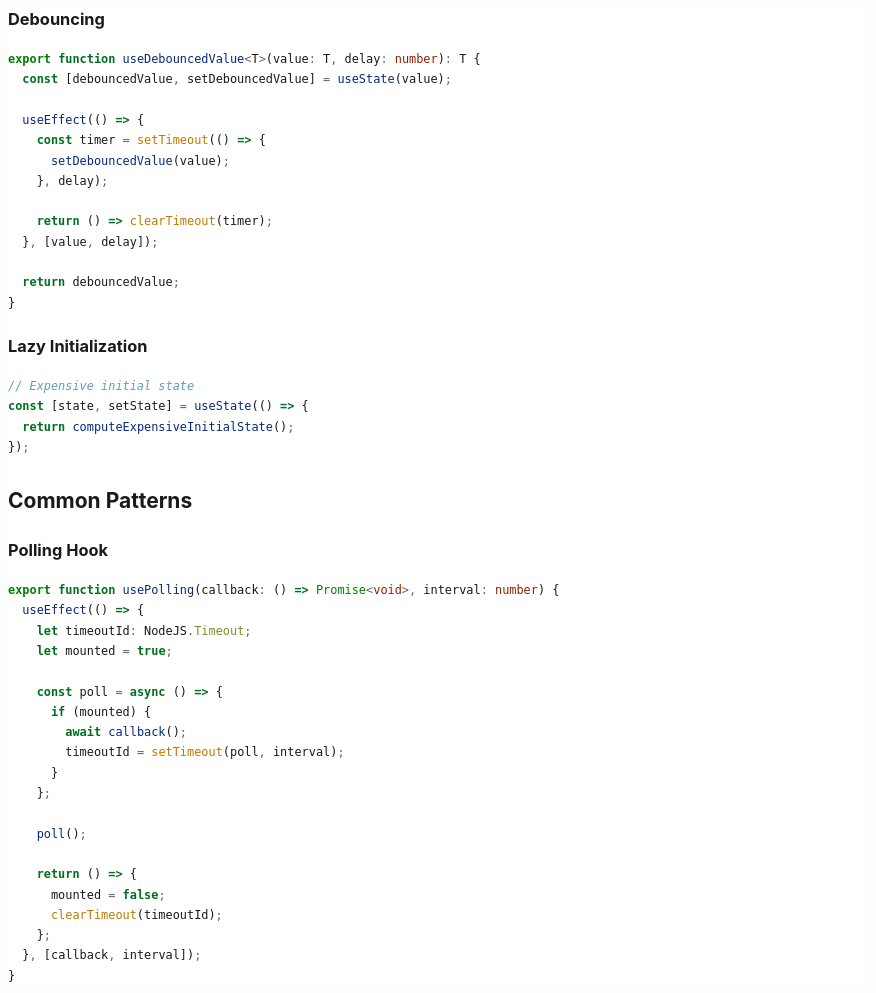 ### Debouncing
```typescript
export function useDebouncedValue<T>(value: T, delay: number): T {
  const [debouncedValue, setDebouncedValue] = useState(value);
  
  useEffect(() => {
    const timer = setTimeout(() => {
      setDebouncedValue(value);
    }, delay);
    
    return () => clearTimeout(timer);
  }, [value, delay]);
  
  return debouncedValue;
}
```

### Lazy Initialization
```typescript
// Expensive initial state
const [state, setState] = useState(() => {
  return computeExpensiveInitialState();
});
```

## Common Patterns

### Polling Hook
```typescript
export function usePolling(callback: () => Promise<void>, interval: number) {
  useEffect(() => {
    let timeoutId: NodeJS.Timeout;
    let mounted = true;
    
    const poll = async () => {
      if (mounted) {
        await callback();
        timeoutId = setTimeout(poll, interval);
      }
    };
    
    poll();
    
    return () => {
      mounted = false;
      clearTimeout(timeoutId);
    };
  }, [callback, interval]);
}
```
